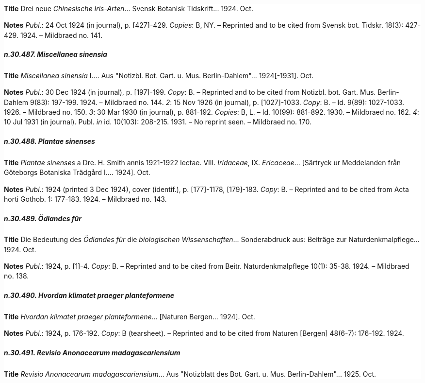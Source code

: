 **Title**
Drei neue *Chinesische Iris-Arten*... Svensk Botanisk Tidskrift... 1924. Oct.

**Notes**
*Publ*.: 24 Oct 1924 (in journal), p. \[427\]-429. *Copies*: B, NY. – Reprinted and to be cited from Svensk bot. Tidskr. 18(3): 427-429. 1924. – Mildbraed no. 141.

##### n.30.487. Miscellanea sinensia

**Title**
*Miscellanea sinensia* I.... Aus "Notizbl. Bot. Gart. u. Mus. Berlin-Dahlem"... 1924\[-1931\]. Oct.

**Notes**
*Publ*.: 30 Dec 1924 (in journal), p. \[197\]-199. *Copy*: B. – Reprinted and to be cited from Notizbl. bot. Gart. Mus. Berlin-Dahlem 9(83): 197-199. 1924. – Mildbraed no. 144.
*2*: 15 Nov 1926 (in journal), p. \[1027\]-1033. *Copy*: B. – Id. 9(89): 1027-1033. 1926. – Mildbraed no. 150.
*3*: 30 Mar 1930 (in journal), p. 881-192. *Copies*: B, L. – Id. 10(99): 881-892. 1930. – Mildbraed no. 162.
*4*: 10 Jul 1931 (in journal). Publ. *in* id. 10(103): 208-215. 1931. – No reprint seen. – Mildbraed no. 170.

##### n.30.488. Plantae sinenses

**Title**
*Plantae sinenses* a Dre. H. Smith annis 1921-1922 lectae. VIII. *Iridaceae*, IX. *Ericaceae*... \[Särtryck ur Meddelanden från Göteborgs Botaniska Trädgård I.... 1924\]. Oct.

**Notes**
*Publ*.: 1924 (printed 3 Dec 1924), cover (identif.), p. \[177\]-1178, \[179\]-183. *Copy*: B. – Reprinted and to be cited from Acta horti Gothob. 1: 177-183. 1924. – Mildbraed no. 143.

##### n.30.489. Ödlandes für

**Title**
Die Bedeutung des *Ödlandes für* die *biologischen Wissenschaften*... Sonderabdruck aus: Beiträge zur Naturdenkmalpflege... 1924. Oct.

**Notes**
*Publ*.: 1924, p. \[1\]-4. *Copy*: B. – Reprinted and to be cited from Beitr. Naturdenkmalpflege 10(1): 35-38. 1924. – Mildbraed no. 138.

##### n.30.490. Hvordan klimatet praeger planteformene

**Title**
*Hvordan klimatet praeger planteformene*... \[Naturen Bergen... 1924\]. Oct.

**Notes**
*Publ*.: 1924, p. 176-192. *Copy*: B (tearsheet). – Reprinted and to be cited from Naturen \[Bergen\] 48(6-7): 176-192. 1924.

##### n.30.491. Revisio Anonacearum madagascariensium

**Title**
*Revisio Anonacearum madagascariensium*... Aus "Notizblatt des Bot. Gart. u. Mus. Berlin-Dahlem"... 1925. Oct.
